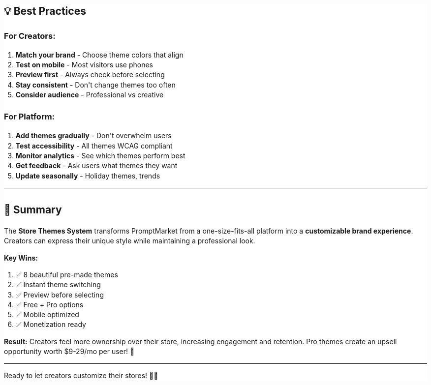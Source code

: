 
## 💡 Best Practices

### For Creators:

1. **Match your brand** - Choose theme colors that align
2. **Test on mobile** - Most visitors use phones
3. **Preview first** - Always check before selecting
4. **Stay consistent** - Don't change themes too often
5. **Consider audience** - Professional vs creative

### For Platform:

1. **Add themes gradually** - Don't overwhelm users
2. **Test accessibility** - All themes WCAG compliant
3. **Monitor analytics** - See which themes perform best
4. **Get feedback** - Ask users what themes they want
5. **Update seasonally** - Holiday themes, trends

---

## 🎉 Summary

The **Store Themes System** transforms PromptMarket from a one-size-fits-all platform into a **customizable brand experience**. Creators can express their unique style while maintaining a professional look.

**Key Wins:**
1. ✅ 8 beautiful pre-made themes
2. ✅ Instant theme switching
3. ✅ Preview before selecting
4. ✅ Free + Pro options
5. ✅ Mobile optimized
6. ✅ Monetization ready

**Result:** Creators feel more ownership over their store, increasing engagement and retention. Pro themes create an upsell opportunity worth $9-29/mo per user! 🚀

---

Ready to let creators customize their stores! 🎨✨

